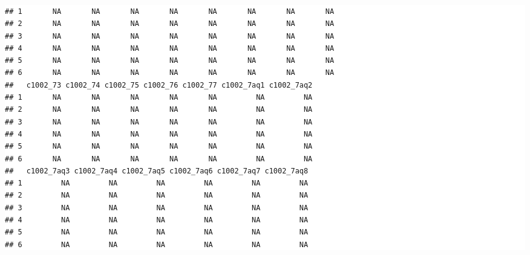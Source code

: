     ## 1       NA       NA       NA       NA       NA       NA       NA       NA
    ## 2       NA       NA       NA       NA       NA       NA       NA       NA
    ## 3       NA       NA       NA       NA       NA       NA       NA       NA
    ## 4       NA       NA       NA       NA       NA       NA       NA       NA
    ## 5       NA       NA       NA       NA       NA       NA       NA       NA
    ## 6       NA       NA       NA       NA       NA       NA       NA       NA
    ##   c1002_73 c1002_74 c1002_75 c1002_76 c1002_77 c1002_7aq1 c1002_7aq2
    ## 1       NA       NA       NA       NA       NA         NA         NA
    ## 2       NA       NA       NA       NA       NA         NA         NA
    ## 3       NA       NA       NA       NA       NA         NA         NA
    ## 4       NA       NA       NA       NA       NA         NA         NA
    ## 5       NA       NA       NA       NA       NA         NA         NA
    ## 6       NA       NA       NA       NA       NA         NA         NA
    ##   c1002_7aq3 c1002_7aq4 c1002_7aq5 c1002_7aq6 c1002_7aq7 c1002_7aq8
    ## 1         NA         NA         NA         NA         NA         NA
    ## 2         NA         NA         NA         NA         NA         NA
    ## 3         NA         NA         NA         NA         NA         NA
    ## 4         NA         NA         NA         NA         NA         NA
    ## 5         NA         NA         NA         NA         NA         NA
    ## 6         NA         NA         NA         NA         NA         NA